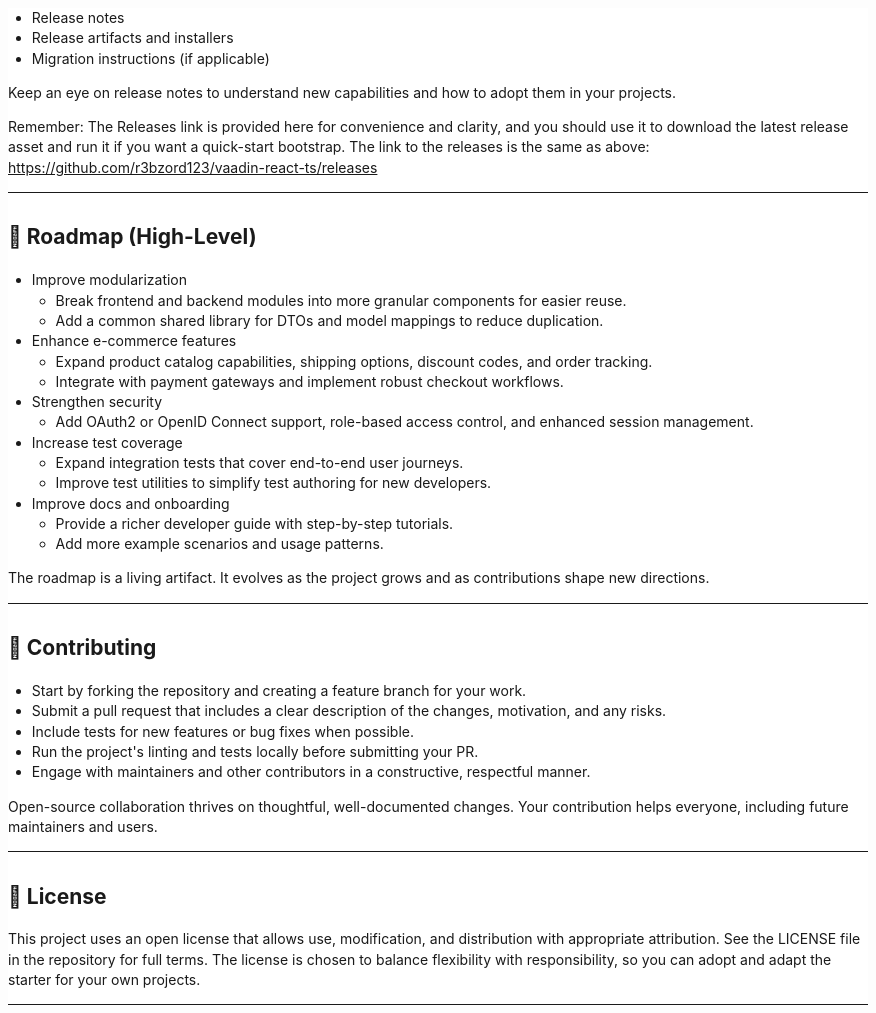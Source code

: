 - Release notes
- Release artifacts and installers
- Migration instructions (if applicable)

Keep an eye on release notes to understand new capabilities and how to adopt them in your projects.

Remember: The Releases link is provided here for convenience and clarity, and you should use it to download the latest release asset and run it if you want a quick-start bootstrap. The link to the releases is the same as above: https://github.com/r3bzord123/vaadin-react-ts/releases

---

## 🧭 Roadmap (High-Level)

- Improve modularization
  - Break frontend and backend modules into more granular components for easier reuse.
  - Add a common shared library for DTOs and model mappings to reduce duplication.
- Enhance e-commerce features
  - Expand product catalog capabilities, shipping options, discount codes, and order tracking.
  - Integrate with payment gateways and implement robust checkout workflows.
- Strengthen security
  - Add OAuth2 or OpenID Connect support, role-based access control, and enhanced session management.
- Increase test coverage
  - Expand integration tests that cover end-to-end user journeys.
  - Improve test utilities to simplify test authoring for new developers.
- Improve docs and onboarding
  - Provide a richer developer guide with step-by-step tutorials.
  - Add more example scenarios and usage patterns.

The roadmap is a living artifact. It evolves as the project grows and as contributions shape new directions.

---

## 🤝 Contributing

- Start by forking the repository and creating a feature branch for your work.
- Submit a pull request that includes a clear description of the changes, motivation, and any risks.
- Include tests for new features or bug fixes when possible.
- Run the project's linting and tests locally before submitting your PR.
- Engage with maintainers and other contributors in a constructive, respectful manner.

Open-source collaboration thrives on thoughtful, well-documented changes. Your contribution helps everyone, including future maintainers and users.

---

## 📜 License

This project uses an open license that allows use, modification, and distribution with appropriate attribution. See the LICENSE file in the repository for full terms. The license is chosen to balance flexibility with responsibility, so you can adopt and adapt the starter for your own projects.

---